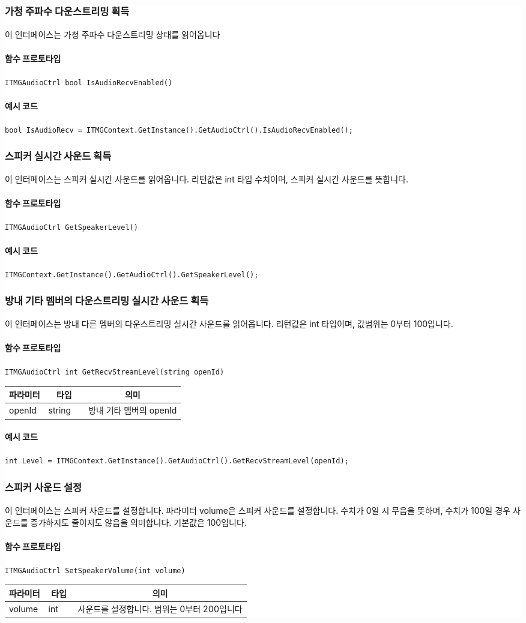 

### 가청 주파수 다운스트리밍 획득
이 인터페이스는 가청 주파수 다운스트리밍 상태를 읽어옵니다
#### 함수 프로토타입  
```
ITMGAudioCtrl bool IsAudioRecvEnabled()
```

#### 예시 코드  
```
bool IsAudioRecv = ITMGContext.GetInstance().GetAudioCtrl().IsAudioRecvEnabled();
```

### 스피커 실시간 사운드 획득
이 인터페이스는 스피커 실시간 사운드를 읽어옵니다. 리턴값은 int 타입 수치이며, 스피커 실시간 사운드를 뜻합니다.
#### 함수 프로토타입  
```
ITMGAudioCtrl GetSpeakerLevel()
```

#### 예시 코드  
```
ITMGContext.GetInstance().GetAudioCtrl().GetSpeakerLevel();
```

### 방내 기타 멤버의 다운스트리밍 실시간 사운드 획득
이 인터페이스는 방내 다른 멤버의 다운스트리밍 실시간 사운드를 읽어옵니다. 리턴값은 int 타입이며, 값범위는 0부터 100입니다.
#### 함수 프로토타입  
```
ITMGAudioCtrl int GetRecvStreamLevel(string openId)
```

|파라미터     | 타입         |의미|
| ------------- |:-------------:|-------------|
| openId    |string       |방내 기타 멤버의 openId|

#### 예시 코드  
```
int Level = ITMGContext.GetInstance().GetAudioCtrl().GetRecvStreamLevel(openId);
```

### 스피커 사운드 설정
이 인터페이스는 스피커 사운드를 설정합니다.
파라미터 volume은 스피커 사운드를 설정합니다. 수치가 0일 시 무음을 뜻하며, 수치가 100일 경우 사운드를 증가하지도 줄이지도 않음을 의미합니다. 기본값은 100입니다.

#### 함수 프로토타입  
```
ITMGAudioCtrl SetSpeakerVolume(int volume)
```
|파라미터     | 타입         |의미|
| ------------- |:-------------:|-------------|
| volume    |int        |사운드를 설정합니다. 범위는 0부터 200입니다|
